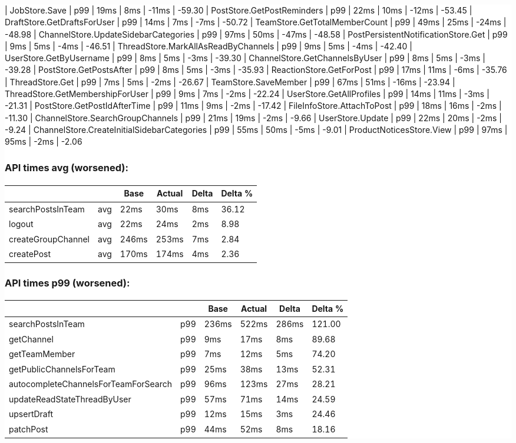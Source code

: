 | JobStore.Save | p99 | 19ms | 8ms | -11ms | -59.30
| PostStore.GetPostReminders | p99 | 22ms | 10ms | -12ms | -53.45
| DraftStore.GetDraftsForUser | p99 | 14ms | 7ms | -7ms | -50.72
| TeamStore.GetTotalMemberCount | p99 | 49ms | 25ms | -24ms | -48.98
| ChannelStore.UpdateSidebarCategories | p99 | 97ms | 50ms | -47ms | -48.58
| PostPersistentNotificationStore.Get | p99 | 9ms | 5ms | -4ms | -46.51
| ThreadStore.MarkAllAsReadByChannels | p99 | 9ms | 5ms | -4ms | -42.40
| UserStore.GetByUsername | p99 | 8ms | 5ms | -3ms | -39.30
| ChannelStore.GetChannelsByUser | p99 | 8ms | 5ms | -3ms | -39.28
| PostStore.GetPostsAfter | p99 | 8ms | 5ms | -3ms | -35.93
| ReactionStore.GetForPost | p99 | 17ms | 11ms | -6ms | -35.76
| ThreadStore.Get | p99 | 7ms | 5ms | -2ms | -26.67
| TeamStore.SaveMember | p99 | 67ms | 51ms | -16ms | -23.94
| ThreadStore.GetMembershipForUser | p99 | 9ms | 7ms | -2ms | -22.24
| UserStore.GetAllProfiles | p99 | 14ms | 11ms | -3ms | -21.31
| PostStore.GetPostIdAfterTime | p99 | 11ms | 9ms | -2ms | -17.42
| FileInfoStore.AttachToPost | p99 | 18ms | 16ms | -2ms | -11.30
| ChannelStore.SearchGroupChannels | p99 | 21ms | 19ms | -2ms | -9.66
| UserStore.Update | p99 | 22ms | 20ms | -2ms | -9.24
| ChannelStore.CreateInitialSidebarCategories | p99 | 55ms | 50ms | -5ms | -9.01
| ProductNoticesStore.View | p99 | 97ms | 95ms | -2ms | -2.06
### API times avg (worsened):
| | | Base | Actual | Delta | Delta % |
| --- | --- | --- | --- | --- | --- |
| searchPostsInTeam | avg | 22ms | 30ms | 8ms | 36.12
| logout | avg | 22ms | 24ms | 2ms | 8.98
| createGroupChannel | avg | 246ms | 253ms | 7ms | 2.84
| createPost | avg | 170ms | 174ms | 4ms | 2.36
### API times p99 (worsened):
| | | Base | Actual | Delta | Delta % |
| --- | --- | --- | --- | --- | --- |
| searchPostsInTeam | p99 | 236ms | 522ms | 286ms | 121.00
| getChannel | p99 | 9ms | 17ms | 8ms | 89.68
| getTeamMember | p99 | 7ms | 12ms | 5ms | 74.20
| getPublicChannelsForTeam | p99 | 25ms | 38ms | 13ms | 52.31
| autocompleteChannelsForTeamForSearch | p99 | 96ms | 123ms | 27ms | 28.21
| updateReadStateThreadByUser | p99 | 57ms | 71ms | 14ms | 24.59
| upsertDraft | p99 | 12ms | 15ms | 3ms | 24.46
| patchPost | p99 | 44ms | 52ms | 8ms | 18.16